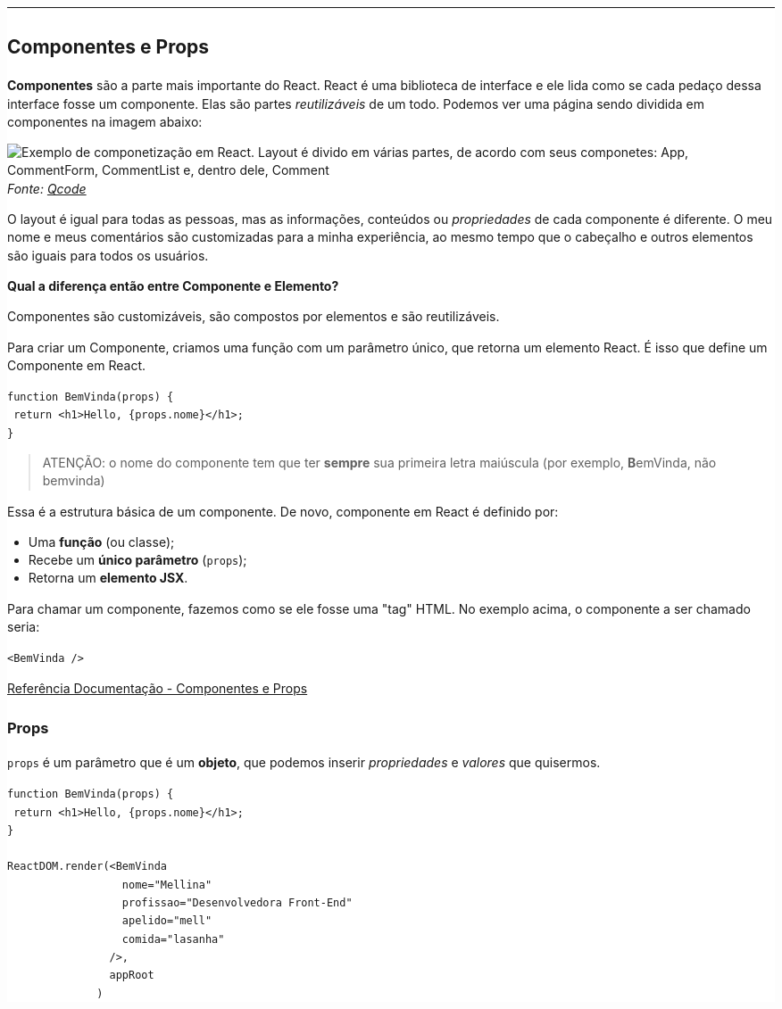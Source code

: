 ---------------

## Componentes e Props

**Componentes** são a parte mais importante do React. React é uma biblioteca de interface e ele lida como se cada pedaço dessa interface fosse um componente. Elas são partes *reutilizáveis* de um todo. Podemos ver uma página sendo dividida em componentes na imagem abaixo:

![Exemplo de componetização em React. Layout é divido em várias partes, de acordo com seus componetes: App, CommentForm, CommentList e, dentro dele, Comment](https://i2.wp.com/www.qcode.in/wp-content/uploads/2018/07/react-component-tree.png?resize=1024%2C578&ssl=1)
_Fonte: [Qcode](https://www.qcode.in/learn-react-by-creating-a-comment-app/)_


O layout é igual para todas as pessoas, mas as informações, conteúdos ou *propriedades* de cada componente é diferente. O meu nome e meus comentários são customizadas para a minha experiência, ao mesmo tempo que o cabeçalho e outros elementos são iguais para todos os usuários.

**Qual a diferença então entre Componente e Elemento?**

Componentes são customizáveis, são compostos por elementos e são reutilizáveis.

Para criar um Componente, criamos uma função com um parâmetro único, que retorna um elemento React. É isso que define um Componente em React.

```JSX
function BemVinda(props) {
 return <h1>Hello, {props.nome}</h1>;
}
```

> ATENÇÃO: o nome do componente tem que ter **sempre** sua primeira letra maiúscula (por exemplo, **B**emVinda, não bemvinda)

Essa é a estrutura básica de um componente. De novo, componente em React é definido por:
- Uma **função** (ou classe);
- Recebe um **único parâmetro** (`props`);
- Retorna um **elemento JSX**.

Para chamar um componente, fazemos como se ele fosse uma "tag" HTML. No exemplo acima, o componente a ser chamado seria:
```JSX
<BemVinda />
```

[Referência Documentação - Componentes e Props](https://pt-br.reactjs.org/docs/components-and-props.html)


### Props
`props` é um parâmetro que é um **objeto**, que podemos inserir _propriedades_ e _valores_ que quisermos.

```JSX
function BemVinda(props) {
 return <h1>Hello, {props.nome}</h1>;
}

ReactDOM.render(<BemVinda
                  nome="Mellina"
                  profissao="Desenvolvedora Front-End"
                  apelido="mell"
                  comida="lasanha"
                />, 
                appRoot
              )
```
